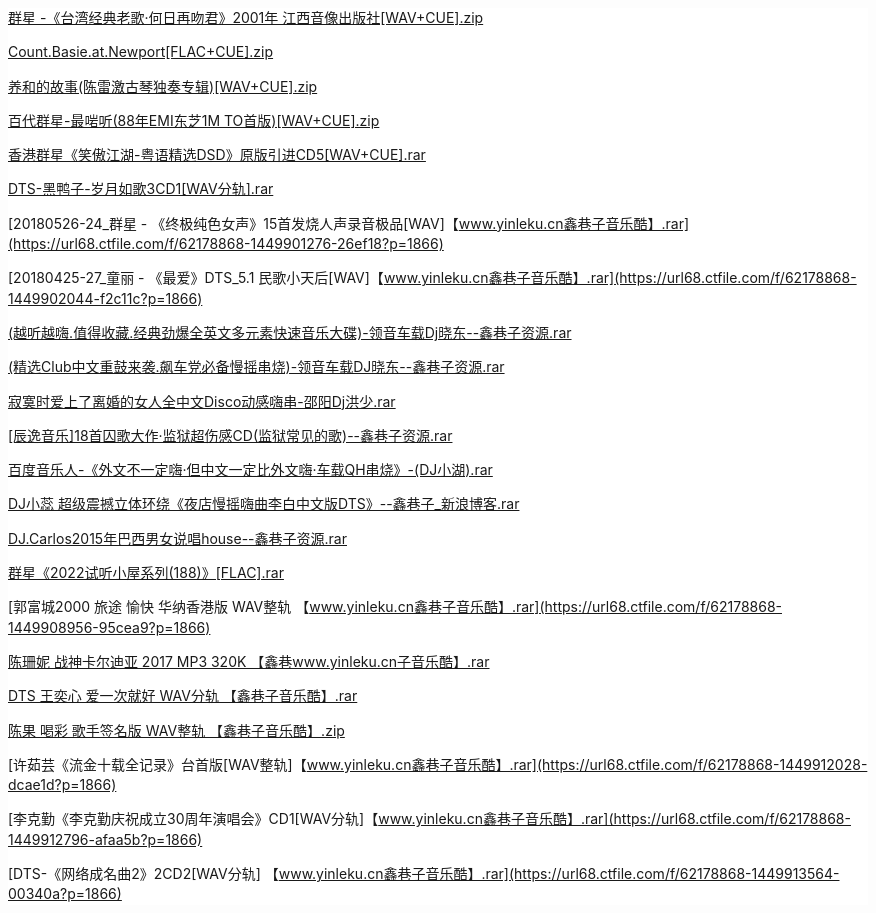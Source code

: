 [群星 -《台湾经典老歌·何日再吻君》2001年 江西音像出版社[WAV+CUE].zip](https://url68.ctfile.com/f/62178868-1449896668-3f9831?p=1866)

[Count.Basie.at.Newport[FLAC+CUE].zip](https://url68.ctfile.com/f/62178868-1449897436-7300a8?p=1866)

[养和的故事(陈雷激古琴独奏专辑)[WAV+CUE].zip](https://url68.ctfile.com/f/62178868-1449898204-ef0327?p=1866)

[百代群星-最啱听(88年EMI东芝1M TO首版)[WAV+CUE].zip](https://url68.ctfile.com/f/62178868-1449898972-f80d48?p=1866)

[香港群星《笑傲江湖-粤语精选DSD》原版引进CD5[WAV+CUE].rar](https://url68.ctfile.com/f/62178868-1449899740-592419?p=1866)

[DTS-黑鸭子-岁月如歌3CD1[WAV分轨].rar](https://url68.ctfile.com/f/62178868-1449900508-3d1a2f?p=1866)

[20180526-24_群星 - 《终极纯色女声》15首发烧人声录音极品[WAV]【www.yinleku.cn鑫巷子音乐酷】.rar](https://url68.ctfile.com/f/62178868-1449901276-26ef18?p=1866)

[20180425-27_童丽 - 《最爱》DTS_5.1 民歌小天后[WAV]【www.yinleku.cn鑫巷子音乐酷】.rar](https://url68.ctfile.com/f/62178868-1449902044-f2c11c?p=1866)

[(越听越嗨.值得收藏.经典劲爆全英文多元素快速音乐大碟)-领音车载Dj晓东--鑫巷子资源.rar](https://url68.ctfile.com/f/62178868-1449902812-59124f?p=1866)

[(精选Club中文重鼓来袭.飙车党必备慢摇串烧)-领音车载DJ晓东--鑫巷子资源.rar](https://url68.ctfile.com/f/62178868-1449903580-7a4b9e?p=1866)

[寂寞时爱上了离婚的女人全中文Disco动感嗨串-邵阳Dj洪少.rar](https://url68.ctfile.com/f/62178868-1449904348-5c8e3f?p=1866)

[[辰逸音乐]18首囚歌大作·监狱超伤感CD(监狱常见的歌)--鑫巷子资源.rar](https://url68.ctfile.com/f/62178868-1449905116-88cc48?p=1866)

[百度音乐人-《外文不一定嗨·但中文一定比外文嗨·车载QH串烧》-(DJ小湖).rar](https://url68.ctfile.com/f/62178868-1449905884-0e4fb1?p=1866)

[DJ小蕊 超级震撼立体环绕《夜店慢摇嗨曲李白中文版DTS》--鑫巷子_新浪博客.rar](https://url68.ctfile.com/f/62178868-1449906652-930137?p=1866)

[DJ.Carlos2015年巴西男女说唱house--鑫巷子资源.rar](https://url68.ctfile.com/f/62178868-1449907420-3248df?p=1866)

[群星《2022试听小屋系列(188)》[FLAC].rar](https://url68.ctfile.com/f/62178868-1449908188-31e312?p=1866)

[郭富城2000 旅途 愉快 华纳香港版 WAV整轨 【www.yinleku.cn鑫巷子音乐酷】.rar](https://url68.ctfile.com/f/62178868-1449908956-95cea9?p=1866)

[陈珊妮 战神卡尔迪亚 2017 MP3 320K 【鑫巷www.yinleku.cn子音乐酷】.rar](https://url68.ctfile.com/f/62178868-1449909724-0c9bce?p=1866)

[DTS 王奕心 爱一次就好 WAV分轨 【鑫巷子音乐酷】.rar](https://url68.ctfile.com/f/62178868-1449910492-8644f3?p=1866)

[陈果 喝彩 歌手签名版 WAV整轨 【鑫巷子音乐酷】.zip](https://url68.ctfile.com/f/62178868-1449911260-d1edd9?p=1866)

[许茹芸《流金十载全记录》台首版[WAV整轨]【www.yinleku.cn鑫巷子音乐酷】.rar](https://url68.ctfile.com/f/62178868-1449912028-dcae1d?p=1866)

[李克勤《李克勤庆祝成立30周年演唱会》CD1[WAV分轨]【www.yinleku.cn鑫巷子音乐酷】.rar](https://url68.ctfile.com/f/62178868-1449912796-afaa5b?p=1866)

[DTS-《网络成名曲2》2CD2[WAV分轨] 【www.yinleku.cn鑫巷子音乐酷】.rar](https://url68.ctfile.com/f/62178868-1449913564-00340a?p=1866)
